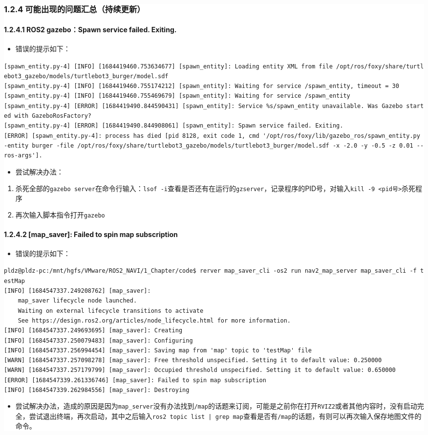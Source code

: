 ### 1.2.4 可能出现的问题汇总（持续更新）

#### 1.2.4.1 ROS2 gazebo：Spawn service failed. Exiting.

- 错误的提示如下：

```shell
[spawn_entity.py-4] [INFO] [1684419460.753634677] [spawn_entity]: Loading entity XML from file /opt/ros/foxy/share/turtlebot3_gazebo/models/turtlebot3_burger/model.sdf
[spawn_entity.py-4] [INFO] [1684419460.755174212] [spawn_entity]: Waiting for service /spawn_entity, timeout = 30
[spawn_entity.py-4] [INFO] [1684419460.755469679] [spawn_entity]: Waiting for service /spawn_entity
[spawn_entity.py-4] [ERROR] [1684419490.844590431] [spawn_entity]: Service %s/spawn_entity unavailable. Was Gazebo started with GazeboRosFactory?
[spawn_entity.py-4] [ERROR] [1684419490.844908061] [spawn_entity]: Spawn service failed. Exiting.
[ERROR] [spawn_entity.py-4]: process has died [pid 8128, exit code 1, cmd '/opt/ros/foxy/lib/gazebo_ros/spawn_entity.py -entity burger -file /opt/ros/foxy/share/turtlebot3_gazebo/models/turtlebot3_burger/model.sdf -x -2.0 -y -0.5 -z 0.01 --ros-args'].
```

- 尝试解决办法：

1. 杀死全部的`gazebo server`在命令行输入：`lsof -i`查看是否还有在运行的`gzserver`，记录程序的PID号，对输入`kill -9 <pid号>`杀死程序

2. 再次输入脚本指令打开`gazebo`

#### 1.2.4.2 [map_saver]: Failed to spin map subscription

- 错误的提示如下：

```shell
pldz@pldz-pc:/mnt/hgfs/VMware/ROS2_NAVI/1_Chapter/code$ rerver map_saver_cli -os2 run nav2_map_server map_saver_cli -f testMap
[INFO] [1684547337.249208762] [map_saver]: 
	map_saver lifecycle node launched. 
	Waiting on external lifecycle transitions to activate
	See https://design.ros2.org/articles/node_lifecycle.html for more information.
[INFO] [1684547337.249693695] [map_saver]: Creating
[INFO] [1684547337.250079483] [map_saver]: Configuring
[INFO] [1684547337.256994454] [map_saver]: Saving map from 'map' topic to 'testMap' file
[WARN] [1684547337.257098278] [map_saver]: Free threshold unspecified. Setting it to default value: 0.250000
[WARN] [1684547337.257179799] [map_saver]: Occupied threshold unspecified. Setting it to default value: 0.650000
[ERROR] [1684547339.261336746] [map_saver]: Failed to spin map subscription
[INFO] [1684547339.262984556] [map_saver]: Destroying
```

- 尝试解决办法，造成的原因是因为`map_server`没有办法找到`/map`的话题来订阅，可能是之前你在打开`RVIZ2`或者其他内容时，没有启动完全，尝试退出终端，再次启动，其中之后输入`ros2 topic list | grep map`查看是否有`/map`的话题，有则可以再次输入保存地图文件的命令。